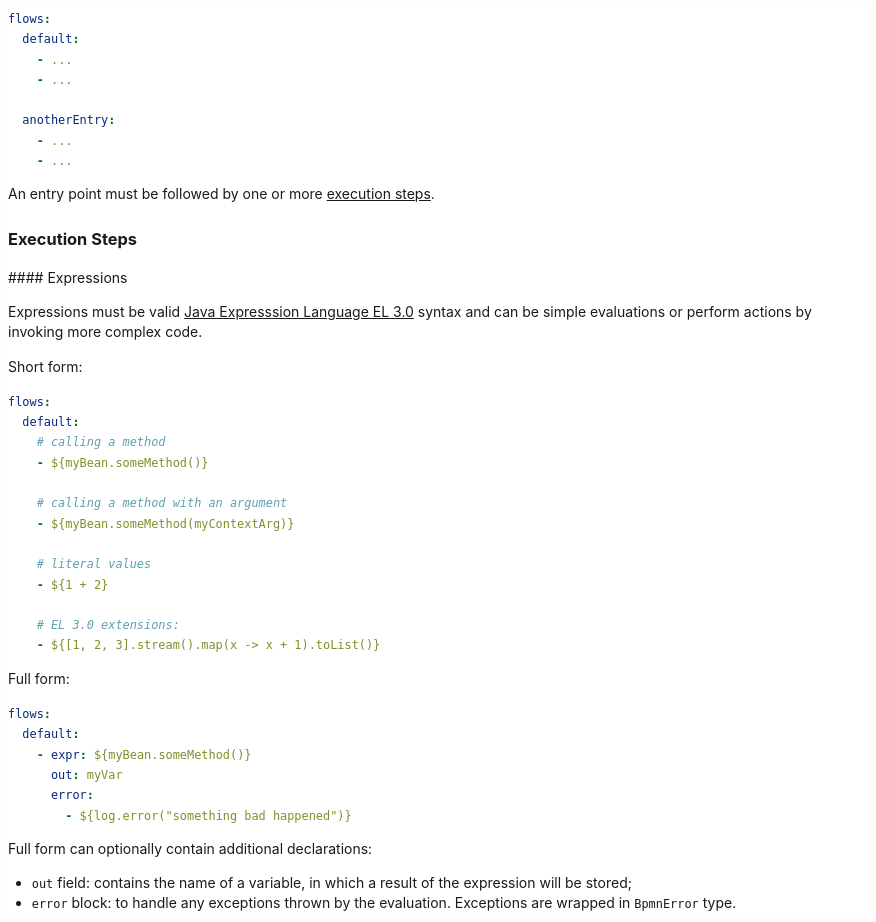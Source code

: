 ```yaml
flows:
  default:
    - ...
    - ...

  anotherEntry:
    - ...
    - ...
```

An entry point must be followed by one or more [execution steps](#execution-steps).



<a name="execution-steps"/>

### Execution Steps

<a name="expressions"/>
#### Expressions

Expressions must be valid
[Java Expresssion Language EL 3.0](https://github.com/javaee/el-spec) syntax
and can be simple evaluations or perform actions by invoking more complex code.

Short form:
```yaml
flows:
  default:
    # calling a method
    - ${myBean.someMethod()}

    # calling a method with an argument
    - ${myBean.someMethod(myContextArg)}

    # literal values
    - ${1 + 2}

    # EL 3.0 extensions:
    - ${[1, 2, 3].stream().map(x -> x + 1).toList()}
```

Full form:
```yaml
flows:
  default:
    - expr: ${myBean.someMethod()}
      out: myVar
      error:
        - ${log.error("something bad happened")}
```

Full form can optionally contain additional declarations:
- `out` field: contains the name of a variable, in which a result of
the expression will be stored;
- `error` block: to handle any exceptions thrown by the evaluation.
Exceptions are wrapped in `BpmnError` type.
